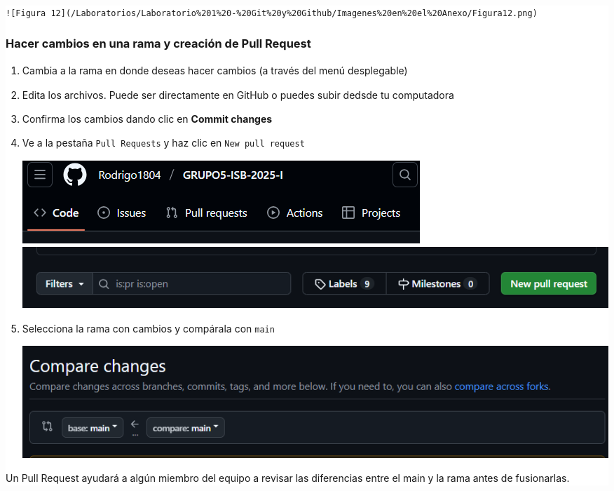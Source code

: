     ![Figura 12](/Laboratorios/Laboratorio%201%20-%20Git%20y%20Github/Imagenes%20en%20el%20Anexo/Figura12.png)

### Hacer cambios en una rama y creación de Pull Request
1. Cambia a la rama en donde deseas hacer cambios (a través del menú desplegable)
2. Edita los archivos. Puede ser directamente en GitHub o puedes subir dedsde tu computadora
3. Confirma los cambios dando clic en **Commit changes**
4. Ve a la pestaña `Pull Requests` y haz clic en `New pull request`
   
    ![Figura 13](/Laboratorios/Laboratorio%201%20-%20Git%20y%20Github/Imagenes%20en%20el%20Anexo/Figura13.png)
    ![Figura 14](/Laboratorios/Laboratorio%201%20-%20Git%20y%20Github/Imagenes%20en%20el%20Anexo/Figura14.png)
   
6. Selecciona la rama con cambios y compárala con `main`
   
   ![Figura 15](/Laboratorios/Laboratorio%201%20-%20Git%20y%20Github/Imagenes%20en%20el%20Anexo/Figura15.png)

Un Pull Request ayudará a algún miembro del equipo a revisar las diferencias entre el main y la rama antes de fusionarlas.
